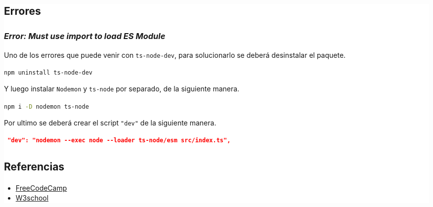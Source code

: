 ## Errores

### _Error: Must use import to load ES Module_

Uno de los errores que puede venir con `ts-node-dev`, para solucionarlo se deberá desinstalar el paquete.

```bash
npm uninstall ts-node-dev
```

Y luego instalar `Nodemon` y `ts-node` por separado, de la siguiente manera.

```bash
npm i -D nodemon ts-node
```

Por ultimo se deberá crear el script `"dev"` de la siguiente manera.

```json
 "dev": "nodemon --exec node --loader ts-node/esm src/index.ts",
```

## Referencias

- [FreeCodeCamp](https://www.freecodecamp.org/learn/back-end-development-and-apis/)
- [W3school](https://www.w3schools.com/nodejs/default.asp)
